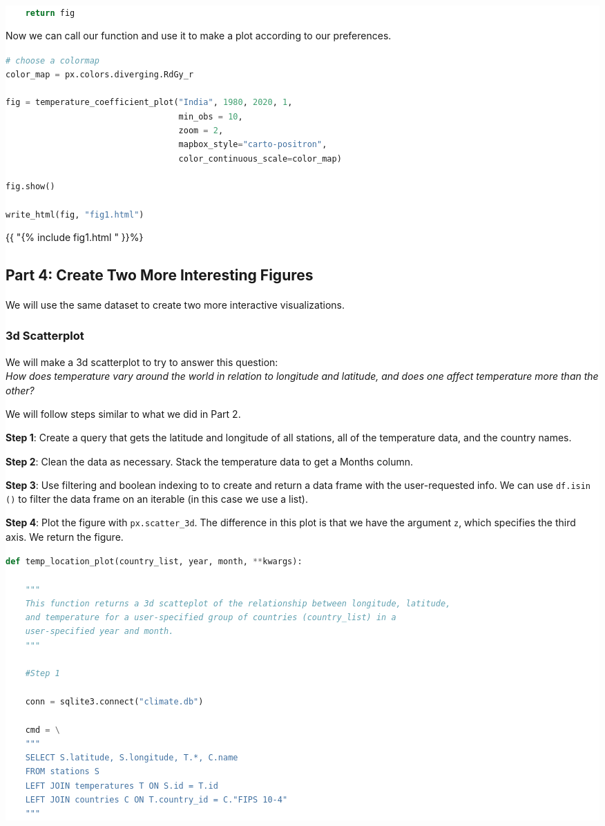 ```python
    return fig
```

Now we can call our function and use it to make a plot according to our preferences.


```python
# choose a colormap
color_map = px.colors.diverging.RdGy_r

fig = temperature_coefficient_plot("India", 1980, 2020, 1, 
                                   min_obs = 10,
                                   zoom = 2,
                                   mapbox_style="carto-positron",
                                   color_continuous_scale=color_map)

fig.show()

write_html(fig, "fig1.html")
```
{{ "{% include fig1.html " }}%}


## Part 4: Create Two More Interesting Figures

We will use the same dataset to create two more interactive visualizations.

### 3d Scatterplot
We will make a 3d scatterplot to try to answer this question: <br>
*How does temperature vary around the world in relation to longitude and latitude, and does one affect temperature more than the other?*

We will follow steps similar to what we did in Part 2. 

**Step 1**: Create a query that gets the latitude and longitude of all stations, all of the temperature data, and the country names.

**Step 2**: Clean the data as necessary. Stack the temperature data to get a Months column.

**Step 3**: Use filtering and boolean indexing to to create and return a data frame with the user-requested info. We can use `df.isin()` to filter the data frame on an iterable (in this case we use a list).

**Step 4**: Plot the figure with `px.scatter_3d`. The difference in this plot is that we have the argument `z`, which specifies the third axis. We return the figure.


```python
def temp_location_plot(country_list, year, month, **kwargs):
    
    """
    This function returns a 3d scatteplot of the relationship between longitude, latitude, 
    and temperature for a user-specified group of countries (country_list) in a 
    user-specified year and month.
    """
    
    #Step 1
    
    conn = sqlite3.connect("climate.db")
    
    cmd = \
    """
    SELECT S.latitude, S.longitude, T.*, C.name
    FROM stations S
    LEFT JOIN temperatures T ON S.id = T.id
    LEFT JOIN countries C ON T.country_id = C."FIPS 10-4"
    """

```